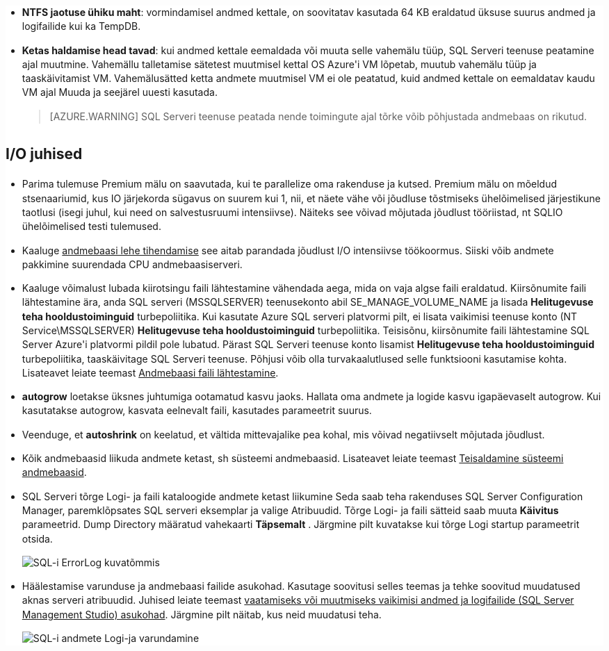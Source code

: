 - **NTFS jaotuse ühiku maht**: vormindamisel andmed kettale, on soovitatav kasutada 64 KB eraldatud üksuse suurus andmed ja logifailide kui ka TempDB.

- **Ketas haldamise head tavad**: kui andmed kettale eemaldada või muuta selle vahemälu tüüp, SQL Serveri teenuse peatamine ajal muutmine. Vahemällu talletamise sätetest muutmisel kettal OS Azure'i VM lõpetab, muutub vahemälu tüüp ja taaskäivitamist VM. Vahemälusätted ketta andmete muutmisel VM ei ole peatatud, kuid andmed kettale on eemaldatav kaudu VM ajal Muuda ja seejärel uuesti kasutada.

    >[AZURE.WARNING] SQL Serveri teenuse peatada nende toimingute ajal tõrke võib põhjustada andmebaas on rikutud.

## <a name="io-guidance"></a>I/O juhised

- Parima tulemuse Premium mälu on saavutada, kui te parallelize oma rakenduse ja kutsed. Premium mälu on mõeldud stsenaariumid, kus IO järjekorda sügavus on suurem kui 1, nii, et näete vähe või jõudluse tõstmiseks ühelõimelised järjestikune taotlusi (isegi juhul, kui need on salvestusruumi intensiivse). Näiteks see võivad mõjutada jõudlust tööriistad, nt SQLIO ühelõimelised testi tulemused.

- Kaaluge [andmebaasi lehe tihendamise](https://msdn.microsoft.com/library/cc280449.aspx) see aitab parandada jõudlust I/O intensiivse töökoormus. Siiski võib andmete pakkimine suurendada CPU andmebaasiserveri.

- Kaaluge võimalust lubada kiirotsingu faili lähtestamine vähendada aega, mida on vaja algse faili eraldatud. Kiirsõnumite faili lähtestamine ära, anda SQL serveri (MSSQLSERVER) teenusekonto abil SE_MANAGE_VOLUME_NAME ja lisada **Helitugevuse teha hooldustoiminguid** turbepoliitika. Kui kasutate Azure SQL serveri platvormi pilt, ei lisata vaikimisi teenuse konto (NT Service\MSSQLSERVER) **Helitugevuse teha hooldustoiminguid** turbepoliitika. Teisisõnu, kiirsõnumite faili lähtestamine SQL Server Azure'i platvormi pildil pole lubatud. Pärast SQL Serveri teenuse konto lisamist **Helitugevuse teha hooldustoiminguid** turbepoliitika, taaskäivitage SQL Serveri teenuse. Põhjusi võib olla turvakaalutlused selle funktsiooni kasutamise kohta. Lisateavet leiate teemast [Andmebaasi faili lähtestamine](https://msdn.microsoft.com/library/ms175935.aspx).

- **autogrow** loetakse üksnes juhtumiga ootamatud kasvu jaoks. Hallata oma andmete ja logide kasvu igapäevaselt autogrow. Kui kasutatakse autogrow, kasvata eelnevalt faili, kasutades parameetrit suurus.

- Veenduge, et **autoshrink** on keelatud, et vältida mittevajalike pea kohal, mis võivad negatiivselt mõjutada jõudlust.

- Kõik andmebaasid liikuda andmete ketast, sh süsteemi andmebaasid. Lisateavet leiate teemast [Teisaldamine süsteemi andmebaasid](https://msdn.microsoft.com/library/ms345408.aspx).

- SQL Serveri tõrge Logi- ja faili kataloogide andmete ketast liikumine Seda saab teha rakenduses SQL Server Configuration Manager, paremklõpsates SQL serveri eksemplar ja valige Atribuudid. Tõrge Logi- ja faili sätteid saab muuta **Käivitus** parameetrid. Dump Directory määratud vahekaarti **Täpsemalt** . Järgmine pilt kuvatakse kui tõrge Logi startup parameetrit otsida.

    ![SQL-i ErrorLog kuvatõmmis](./media/virtual-machines-windows-sql-performance/sql_server_error_log_location.png)

- Häälestamise varunduse ja andmebaasi failide asukohad. Kasutage soovitusi selles teemas ja tehke soovitud muudatused aknas serveri atribuudid. Juhised leiate teemast [vaatamiseks või muutmiseks vaikimisi andmed ja logifailide (SQL Server Management Studio) asukohad](https://msdn.microsoft.com/library/dd206993.aspx). Järgmine pilt näitab, kus neid muudatusi teha.

    ![SQL-i andmete Logi-ja varundamine](./media/virtual-machines-windows-sql-performance/sql_server_default_data_log_backup_locations.png)

